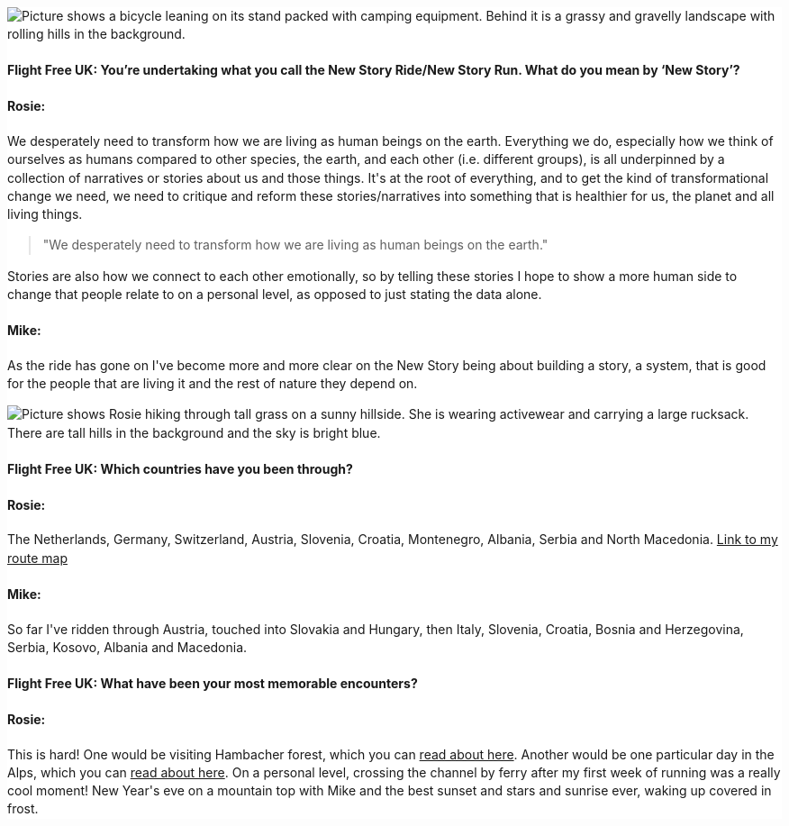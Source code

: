 ![Picture shows a bicycle leaning on its stand packed with camping equipment. Behind it is a grassy and gravelly landscape with rolling hills in the background. ](/images/uploads/newstory-bike.jpg "Mike's bicycle at Lake Mladost in North Macedonia, August 2020")

#### Flight Free UK: You’re undertaking what you call the New Story Ride/New Story Run. What do you mean by ‘New Story’?

#### **Rosie:**

We desperately need to transform how we are living as human beings on the earth. Everything we do, especially how we think of ourselves as humans compared to other species, the earth, and each other (i.e. different groups), is all underpinned by a collection of narratives or stories about us and those things. It's at the root of everything, and to get the kind of transformational change we need, we need to critique and reform these stories/narratives into something that is healthier for us, the planet and all living things.

> "We desperately need to transform how we are living as human beings on the earth."

Stories are also how we connect to each other emotionally, so by telling these stories I hope to show a more human side to change that people relate to on a personal level, as opposed to just stating the data alone. 

#### **Mike:**

As the ride has gone on I've become more and more clear on the New Story being about building a story, a system, that is good for the people that are living it and the rest of nature they depend on.

![Picture shows Rosie hiking through tall grass on a sunny hillside. She is wearing activewear and carrying a large rucksack. There are tall hills in the background and the sky is bright blue. ](/images/uploads/newstory-rosie2.jpg "Rosie in Austria, end of 2019")

#### Flight Free UK: Which countries have you been through?

#### **Rosie:**

The Netherlands, Germany, Switzerland, Austria, Slovenia, Croatia, Montenegro, Albania, Serbia and North Macedonia. [Link to my route map](https://experience.arcgis.com/experience/1371aea587824b5184f908804a110aa4)

#### **Mike:**

So far I've ridden through Austria, touched into Slovakia and Hungary, then Italy, Slovenia, Croatia, Bosnia and Herzegovina, Serbia, Kosovo, Albania and Macedonia.

#### Flight Free UK: What have been your most memorable encounters?

#### **Rosie:**

This is hard! One would be visiting Hambacher forest, which you can [read about here](https://newstoryrun.wordpress.com/2019/09/27/hambacher-forest-germany-living-on-the-front-line-in-the-fight-against-coal/). Another would be one particular day in the Alps, which you can [read about here](https://newstoryrun.wordpress.com/2019/11/08/the-world-from-mountain-tops-our-relationship-with-nature/). On a personal level, crossing the channel by ferry after my first week of running was a really cool moment! New Year's eve on a mountain top with Mike and the best sunset and stars and sunrise ever, waking up covered in frost.

